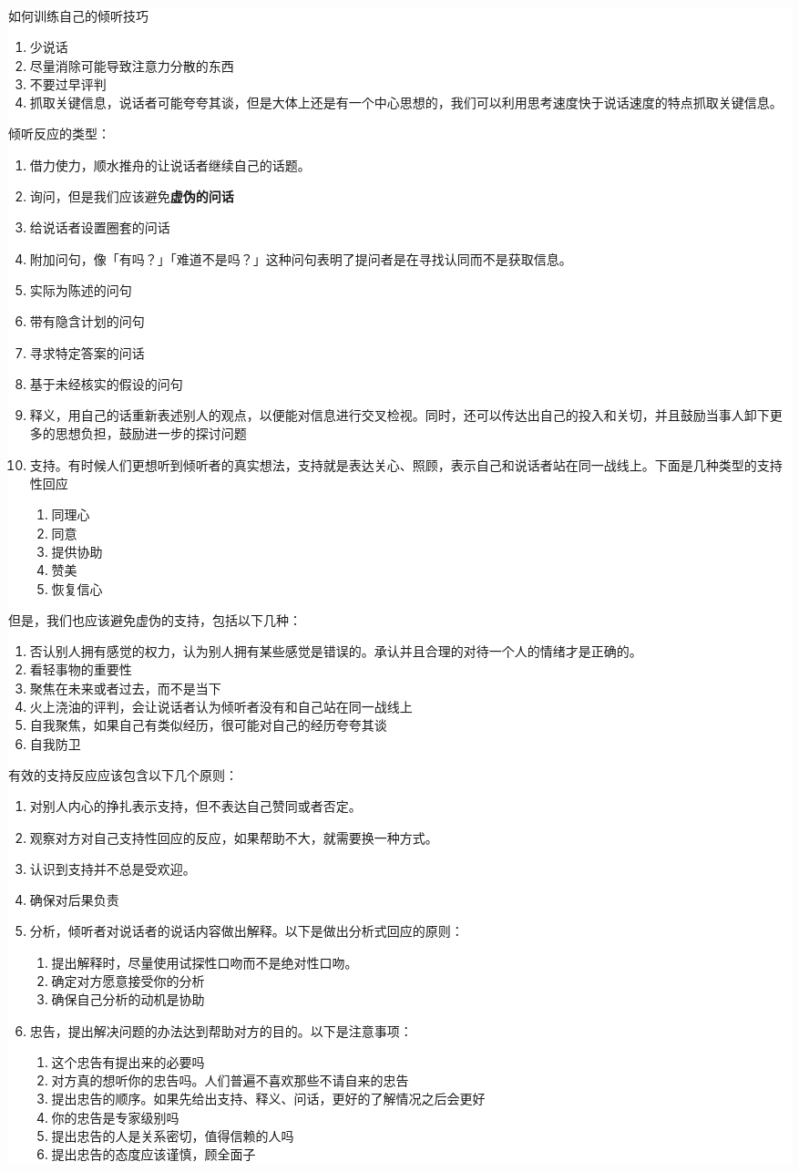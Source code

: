 如何训练自己的倾听技巧

1. 少说话
2. 尽量消除可能导致注意力分散的东西
3. 不要过早评判
4. 抓取关键信息，说话者可能夸夸其谈，但是大体上还是有一个中心思想的，我们可以利用思考速度快于说话速度的特点抓取关键信息。

倾听反应的类型：

1. 借力使力，顺水推舟的让说话者继续自己的话题。
2. 询问，但是我们应该避免**虚伪的问话**
  
 1. 给说话者设置圈套的问话
 2. 附加问句，像「有吗？」「难道不是吗？」这种问句表明了提问者是在寻找认同而不是获取信息。
 3. 实际为陈述的问句
 4. 带有隐含计划的问句
 5. 寻求特定答案的问话
 6. 基于未经核实的假设的问句


3. 释义，用自己的话重新表述别人的观点，以便能对信息进行交叉检视。同时，还可以传达出自己的投入和关切，并且鼓励当事人卸下更多的思想负担，鼓励进一步的探讨问题
4. 支持。有时候人们更想听到倾听者的真实想法，支持就是表达关心、照顾，表示自己和说话者站在同一战线上。下面是几种类型的支持性回应
  
    1. 同理心
    2. 同意
    3. 提供协助
    4. 赞美
    5. 恢复信心
  
但是，我们也应该避免虚伪的支持，包括以下几种：
  
 1. 否认别人拥有感觉的权力，认为别人拥有某些感觉是错误的。承认并且合理的对待一个人的情绪才是正确的。
 2. 看轻事物的重要性
 3. 聚焦在未来或者过去，而不是当下
 4. 火上浇油的评判，会让说话者认为倾听者没有和自己站在同一战线上
 5. 自我聚焦，如果自己有类似经历，很可能对自己的经历夸夸其谈
 6. 自我防卫
  
有效的支持反应应该包含以下几个原则：

  1. 对别人内心的挣扎表示支持，但不表达自己赞同或者否定。
  2. 观察对方对自己支持性回应的反应，如果帮助不大，就需要换一种方式。
  3. 认识到支持并不总是受欢迎。
  4. 确保对后果负责

5. 分析，倾听者对说话者的说话内容做出解释。以下是做出分析式回应的原则：
  
    1. 提出解释时，尽量使用试探性口吻而不是绝对性口吻。
    2. 确定对方愿意接受你的分析
    3. 确保自己分析的动机是协助

6. 忠告，提出解决问题的办法达到帮助对方的目的。以下是注意事项：
  
    1. 这个忠告有提出来的必要吗
    2. 对方真的想听你的忠告吗。人们普遍不喜欢那些不请自来的忠告
    3. 提出忠告的顺序。如果先给出支持、释义、问话，更好的了解情况之后会更好
    4. 你的忠告是专家级别吗
    5. 提出忠告的人是关系密切，值得信赖的人吗
    6. 提出忠告的态度应该谨慎，顾全面子
